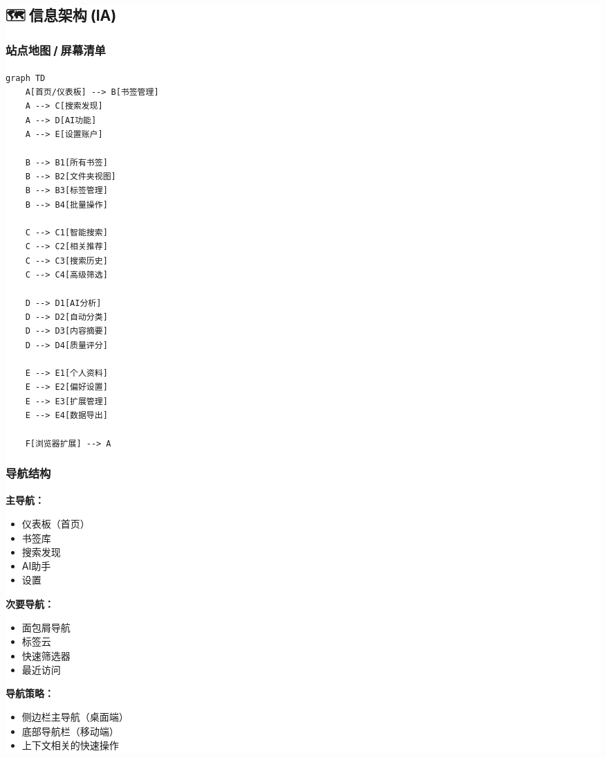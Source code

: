 ## 🗺️ 信息架构 (IA)

### 站点地图 / 屏幕清单

```mermaid
graph TD
    A[首页/仪表板] --> B[书签管理]
    A --> C[搜索发现]
    A --> D[AI功能]
    A --> E[设置账户]
    
    B --> B1[所有书签]
    B --> B2[文件夹视图]
    B --> B3[标签管理]
    B --> B4[批量操作]
    
    C --> C1[智能搜索]
    C --> C2[相关推荐]
    C --> C3[搜索历史]
    C --> C4[高级筛选]
    
    D --> D1[AI分析]
    D --> D2[自动分类]
    D --> D3[内容摘要]
    D --> D4[质量评分]
    
    E --> E1[个人资料]
    E --> E2[偏好设置]
    E --> E3[扩展管理]
    E --> E4[数据导出]
    
    F[浏览器扩展] --> A
```

### 导航结构

**主导航：**
- 仪表板（首页）
- 书签库
- 搜索发现
- AI助手
- 设置

**次要导航：**
- 面包屑导航
- 标签云
- 快速筛选器
- 最近访问

**导航策略：**
- 侧边栏主导航（桌面端）
- 底部导航栏（移动端）
- 上下文相关的快速操作
